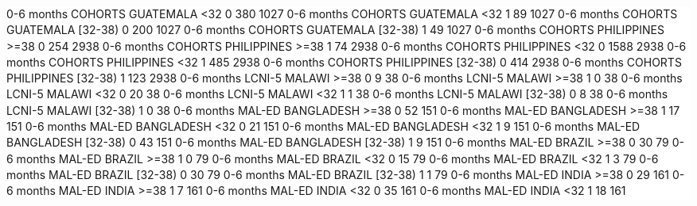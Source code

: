 0-6 months    COHORTS         GUATEMALA                      <32                  0      380    1027
0-6 months    COHORTS         GUATEMALA                      <32                  1       89    1027
0-6 months    COHORTS         GUATEMALA                      [32-38)              0      200    1027
0-6 months    COHORTS         GUATEMALA                      [32-38)              1       49    1027
0-6 months    COHORTS         PHILIPPINES                    >=38                 0      254    2938
0-6 months    COHORTS         PHILIPPINES                    >=38                 1       74    2938
0-6 months    COHORTS         PHILIPPINES                    <32                  0     1588    2938
0-6 months    COHORTS         PHILIPPINES                    <32                  1      485    2938
0-6 months    COHORTS         PHILIPPINES                    [32-38)              0      414    2938
0-6 months    COHORTS         PHILIPPINES                    [32-38)              1      123    2938
0-6 months    LCNI-5          MALAWI                         >=38                 0        9      38
0-6 months    LCNI-5          MALAWI                         >=38                 1        0      38
0-6 months    LCNI-5          MALAWI                         <32                  0       20      38
0-6 months    LCNI-5          MALAWI                         <32                  1        1      38
0-6 months    LCNI-5          MALAWI                         [32-38)              0        8      38
0-6 months    LCNI-5          MALAWI                         [32-38)              1        0      38
0-6 months    MAL-ED          BANGLADESH                     >=38                 0       52     151
0-6 months    MAL-ED          BANGLADESH                     >=38                 1       17     151
0-6 months    MAL-ED          BANGLADESH                     <32                  0       21     151
0-6 months    MAL-ED          BANGLADESH                     <32                  1        9     151
0-6 months    MAL-ED          BANGLADESH                     [32-38)              0       43     151
0-6 months    MAL-ED          BANGLADESH                     [32-38)              1        9     151
0-6 months    MAL-ED          BRAZIL                         >=38                 0       30      79
0-6 months    MAL-ED          BRAZIL                         >=38                 1        0      79
0-6 months    MAL-ED          BRAZIL                         <32                  0       15      79
0-6 months    MAL-ED          BRAZIL                         <32                  1        3      79
0-6 months    MAL-ED          BRAZIL                         [32-38)              0       30      79
0-6 months    MAL-ED          BRAZIL                         [32-38)              1        1      79
0-6 months    MAL-ED          INDIA                          >=38                 0       29     161
0-6 months    MAL-ED          INDIA                          >=38                 1        7     161
0-6 months    MAL-ED          INDIA                          <32                  0       35     161
0-6 months    MAL-ED          INDIA                          <32                  1       18     161